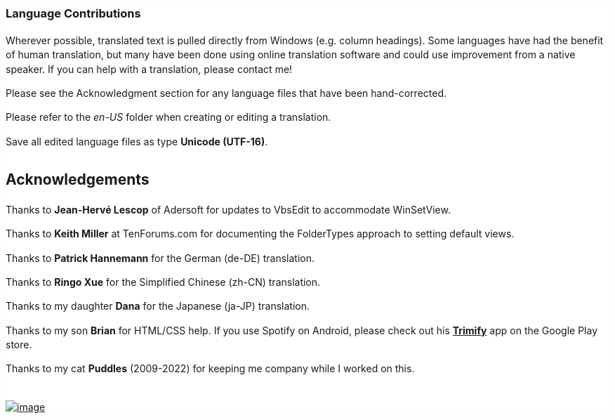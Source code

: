 ### Language Contributions 

Wherever possible, translated text is pulled directly from Windows (e.g. column headings). Some languages have had the benefit of human translation, but many have been done using online translation software and could use improvement from a native speaker. If you can help with a translation, please contact me!

Please see the Acknowledgment section for any language files that have been hand-corrected.

Please refer to the *en-US* folder when creating or editing a translation.

Save all edited language files as type **Unicode (UTF-16)**.

## Acknowledgements

Thanks to **Jean-Hervé Lescop** of Adersoft for updates to VbsEdit to accommodate WinSetView.

Thanks to **Keith Miller** at TenForums.com for documenting the FolderTypes approach to setting default views.

Thanks to **Patrick Hannemann** for the German (de-DE) translation.

Thanks to **Ringo Xue** for the Simplified Chinese (zh-CN) translation.

Thanks to my daughter **Dana** for the Japanese (ja-JP) translation.

Thanks to my son **Brian** for HTML/CSS help. If you use Spotify on Android, please check out his  [**Trimify**](https://play.google.com/store/apps/details?id=app.web.trimifymusic) app on the Google Play store.

Thanks to my cat **Puddles** (2009-2022) for keeping me company while I worked on this.

\
[![image](https://user-images.githubusercontent.com/79026235/153264696-8ec747dd-37ec-4fc1-89a1-3d6ea3259a95.png)](https://github.com/LesFerch/WinSetView)
